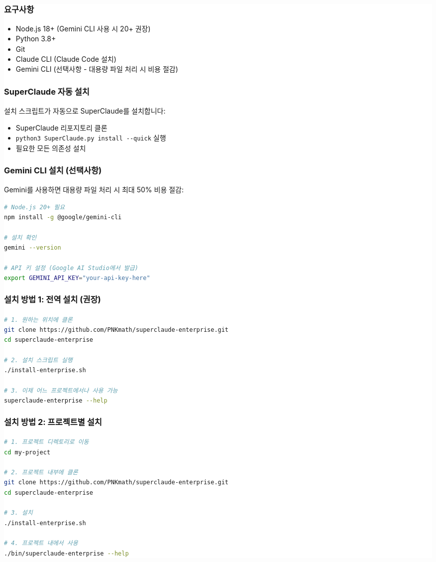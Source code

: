 ### 요구사항
- Node.js 18+ (Gemini CLI 사용 시 20+ 권장)
- Python 3.8+
- Git
- Claude CLI (Claude Code 설치)
- Gemini CLI (선택사항 - 대용량 파일 처리 시 비용 절감)

### SuperClaude 자동 설치
설치 스크립트가 자동으로 SuperClaude를 설치합니다:
- SuperClaude 리포지토리 클론
- `python3 SuperClaude.py install --quick` 실행
- 필요한 모든 의존성 설치

### Gemini CLI 설치 (선택사항)
Gemini를 사용하면 대용량 파일 처리 시 최대 50% 비용 절감:
```bash
# Node.js 20+ 필요
npm install -g @google/gemini-cli

# 설치 확인
gemini --version

# API 키 설정 (Google AI Studio에서 발급)
export GEMINI_API_KEY="your-api-key-here"
```

### 설치 방법 1: 전역 설치 (권장)

```bash
# 1. 원하는 위치에 클론
git clone https://github.com/PNKmath/superclaude-enterprise.git
cd superclaude-enterprise

# 2. 설치 스크립트 실행
./install-enterprise.sh

# 3. 이제 어느 프로젝트에서나 사용 가능
superclaude-enterprise --help
```

### 설치 방법 2: 프로젝트별 설치

```bash
# 1. 프로젝트 디렉토리로 이동
cd my-project

# 2. 프로젝트 내부에 클론
git clone https://github.com/PNKmath/superclaude-enterprise.git
cd superclaude-enterprise

# 3. 설치
./install-enterprise.sh

# 4. 프로젝트 내에서 사용
./bin/superclaude-enterprise --help
```
